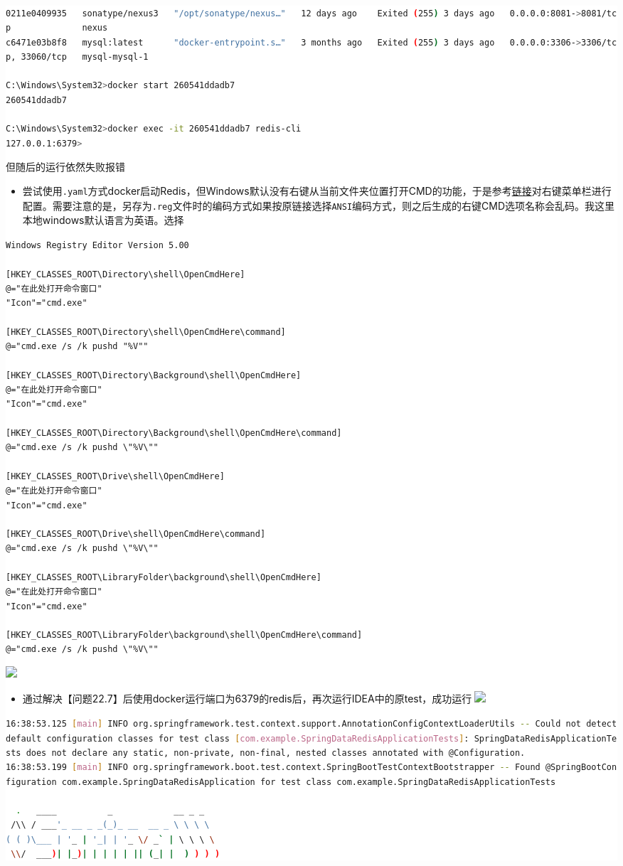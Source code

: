 ```bash
0211e0409935   sonatype/nexus3   "/opt/sonatype/nexus…"   12 days ago    Exited (255) 3 days ago   0.0.0.0:8081->8081/tcp              nexus
c6471e03b8f8   mysql:latest      "docker-entrypoint.s…"   3 months ago   Exited (255) 3 days ago   0.0.0.0:3306->3306/tcp, 33060/tcp   mysql-mysql-1

C:\Windows\System32>docker start 260541ddadb7
260541ddadb7

C:\Windows\System32>docker exec -it 260541ddadb7 redis-cli
127.0.0.1:6379>
```
但随后的运行依然失败报错
* 尝试使用`.yaml`方式docker启动Redis，但Windows默认没有右键从当前文件夹位置打开CMD的功能，于是参考[链接](https://blog.csdn.net/weixin_57451673/article/details/123424429)对右键菜单栏进行配置。需要注意的是，另存为`.reg`文件时的编码方式如果按原链接选择`ANSI`编码方式，则之后生成的右键CMD选项名称会乱码。我这里本地windows默认语言为英语。选择
```
Windows Registry Editor Version 5.00

[HKEY_CLASSES_ROOT\Directory\shell\OpenCmdHere]
@="在此处打开命令窗口"
"Icon"="cmd.exe"

[HKEY_CLASSES_ROOT\Directory\shell\OpenCmdHere\command]
@="cmd.exe /s /k pushd "%V""

[HKEY_CLASSES_ROOT\Directory\Background\shell\OpenCmdHere]
@="在此处打开命令窗口"
"Icon"="cmd.exe"

[HKEY_CLASSES_ROOT\Directory\Background\shell\OpenCmdHere\command]
@="cmd.exe /s /k pushd \"%V\""

[HKEY_CLASSES_ROOT\Drive\shell\OpenCmdHere]
@="在此处打开命令窗口"
"Icon"="cmd.exe"

[HKEY_CLASSES_ROOT\Drive\shell\OpenCmdHere\command]
@="cmd.exe /s /k pushd \"%V\""

[HKEY_CLASSES_ROOT\LibraryFolder\background\shell\OpenCmdHere]
@="在此处打开命令窗口"
"Icon"="cmd.exe"

[HKEY_CLASSES_ROOT\LibraryFolder\background\shell\OpenCmdHere\command]
@="cmd.exe /s /k pushd \"%V\""
```
![](https://github.com/toubun24/NiHon-IT-Training-Plan/blob/main/imgStorage/QQ20240516160550.png)
* 通过解决【问题22.7】后使用docker运行端口为6379的redis后，再次运行IDEA中的原test，成功运行
![](https://github.com/toubun24/NiHon-IT-Training-Plan/blob/main/imgStorage/QQ20240516163925.png)
```bash
16:38:53.125 [main] INFO org.springframework.test.context.support.AnnotationConfigContextLoaderUtils -- Could not detect default configuration classes for test class [com.example.SpringDataRedisApplicationTests]: SpringDataRedisApplicationTests does not declare any static, non-private, non-final, nested classes annotated with @Configuration.
16:38:53.199 [main] INFO org.springframework.boot.test.context.SpringBootTestContextBootstrapper -- Found @SpringBootConfiguration com.example.SpringDataRedisApplication for test class com.example.SpringDataRedisApplicationTests

  .   ____          _            __ _ _
 /\\ / ___'_ __ _ _(_)_ __  __ _ \ \ \ \
( ( )\___ | '_ | '_| | '_ \/ _` | \ \ \ \
 \\/  ___)| |_)| | | | | || (_| |  ) ) ) )
```